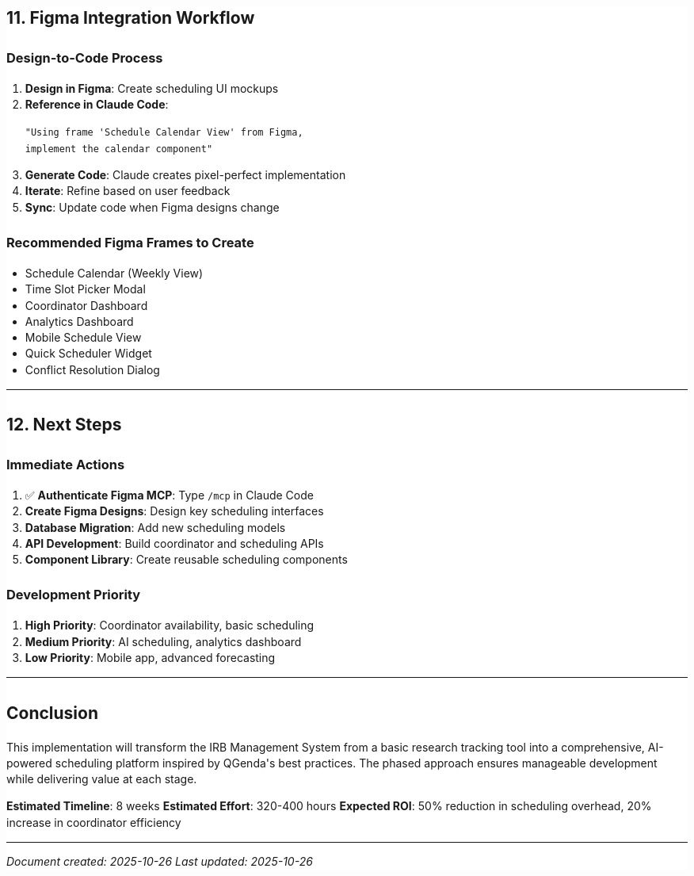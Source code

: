 
## 11. Figma Integration Workflow

### Design-to-Code Process
1. **Design in Figma**: Create scheduling UI mockups
2. **Reference in Claude Code**:
   ```
   "Using frame 'Schedule Calendar View' from Figma,
   implement the calendar component"
   ```
3. **Generate Code**: Claude creates pixel-perfect implementation
4. **Iterate**: Refine based on user feedback
5. **Sync**: Update code when Figma designs change

### Recommended Figma Frames to Create
- Schedule Calendar (Weekly View)
- Time Slot Picker Modal
- Coordinator Dashboard
- Analytics Dashboard
- Mobile Schedule View
- Quick Scheduler Widget
- Conflict Resolution Dialog

---

## 12. Next Steps

### Immediate Actions
1. ✅ **Authenticate Figma MCP**: Type `/mcp` in Claude Code
2. **Create Figma Designs**: Design key scheduling interfaces
3. **Database Migration**: Add new scheduling models
4. **API Development**: Build coordinator and scheduling APIs
5. **Component Library**: Create reusable scheduling components

### Development Priority
1. **High Priority**: Coordinator availability, basic scheduling
2. **Medium Priority**: AI scheduling, analytics dashboard
3. **Low Priority**: Mobile app, advanced forecasting

---

## Conclusion

This implementation will transform the IRB Management System from a basic research tracking tool into a comprehensive, AI-powered scheduling platform inspired by QGenda's best practices. The phased approach ensures manageable development while delivering value at each stage.

**Estimated Timeline**: 8 weeks
**Estimated Effort**: 320-400 hours
**Expected ROI**: 50% reduction in scheduling overhead, 20% increase in coordinator efficiency

---

*Document created: 2025-10-26*
*Last updated: 2025-10-26*
